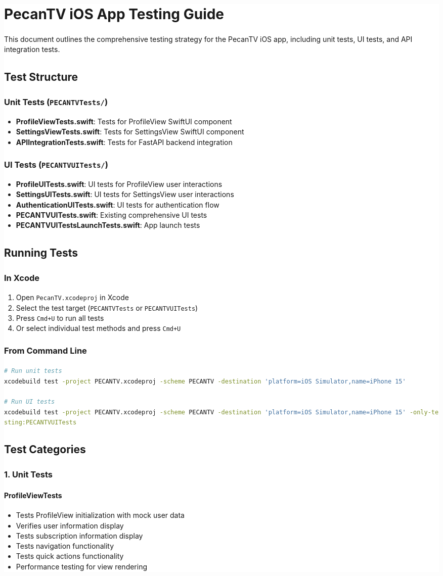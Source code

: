 # PecanTV iOS App Testing Guide

This document outlines the comprehensive testing strategy for the PecanTV iOS app, including unit tests, UI tests, and API integration tests.

## Test Structure

### Unit Tests (`PECANTVTests/`)
- **ProfileViewTests.swift**: Tests for ProfileView SwiftUI component
- **SettingsViewTests.swift**: Tests for SettingsView SwiftUI component  
- **APIIntegrationTests.swift**: Tests for FastAPI backend integration

### UI Tests (`PECANTVUITests/`)
- **ProfileUITests.swift**: UI tests for ProfileView user interactions
- **SettingsUITests.swift**: UI tests for SettingsView user interactions
- **AuthenticationUITests.swift**: UI tests for authentication flow
- **PECANTVUITests.swift**: Existing comprehensive UI tests
- **PECANTVUITestsLaunchTests.swift**: App launch tests

## Running Tests

### In Xcode
1. Open `PecanTV.xcodeproj` in Xcode
2. Select the test target (`PECANTVTests` or `PECANTVUITests`)
3. Press `Cmd+U` to run all tests
4. Or select individual test methods and press `Cmd+U`

### From Command Line
```bash
# Run unit tests
xcodebuild test -project PECANTV.xcodeproj -scheme PECANTV -destination 'platform=iOS Simulator,name=iPhone 15'

# Run UI tests
xcodebuild test -project PECANTV.xcodeproj -scheme PECANTV -destination 'platform=iOS Simulator,name=iPhone 15' -only-testing:PECANTVUITests
```

## Test Categories

### 1. Unit Tests

#### ProfileViewTests
- Tests ProfileView initialization with mock user data
- Verifies user information display
- Tests subscription information display
- Tests navigation functionality
- Tests quick actions functionality
- Performance testing for view rendering

